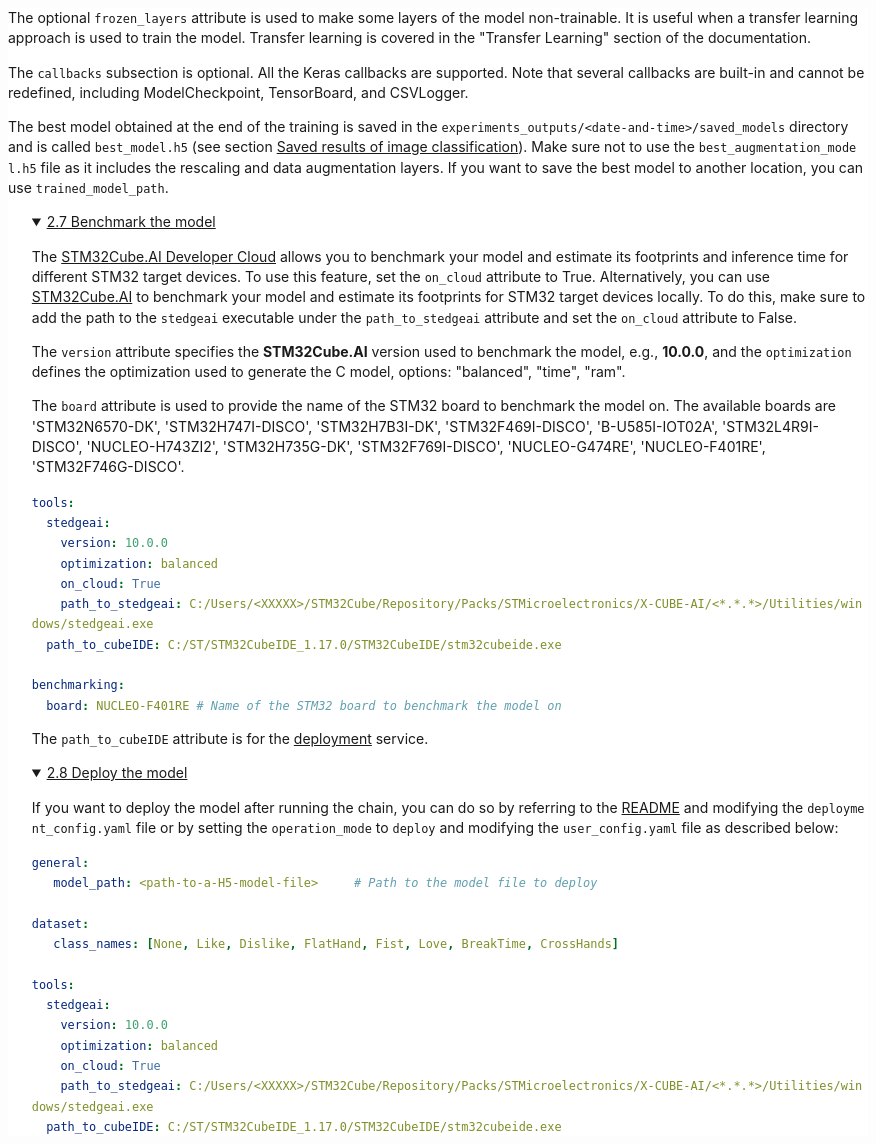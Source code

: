 The optional `frozen_layers` attribute is used to make some layers of the model non-trainable. It is useful when a transfer learning approach is used to train the model. Transfer learning is covered in the "Transfer Learning" section of the documentation.

The `callbacks` subsection is optional. All the Keras callbacks are supported. Note that several callbacks are built-in and cannot be redefined, including ModelCheckpoint, TensorBoard, and CSVLogger.

The best model obtained at the end of the training is saved in the `experiments_outputs/<date-and-time>/saved_models` directory and is called `best_model.h5` (see section <a href="#4">Saved results of image classification</a>). Make sure not to use the `best_augmentation_model.h5` file as it includes the rescaling and data augmentation layers.
If you want to save the best model to another location, you can use `trained_model_path`.

</details></ul>
<ul><details open><summary><a href="#2-7">2.7 Benchmark the model</a></summary><a id="2-7"></a>

The [STM32Cube.AI Developer Cloud](https://stedgeai-dc.st.com/home) allows you to benchmark your model and estimate its footprints and inference time for different STM32 target devices. To use this feature, set the `on_cloud` attribute to True. Alternatively, you can use [STM32Cube.AI](https://www.st.com/en/embedded-software/x-cube-ai.html) to benchmark your model and estimate its footprints for STM32 target devices locally. To do this, make sure to add the path to the `stedgeai` executable under the `path_to_stedgeai` attribute and set the `on_cloud` attribute to False.

The `version` attribute specifies the **STM32Cube.AI** version used to benchmark the model, e.g., **10.0.0**, and the `optimization` defines the optimization used to generate the C model, options: "balanced", "time", "ram".

The `board` attribute is used to provide the name of the STM32 board to benchmark the model on. The available boards are 'STM32N6570-DK', 'STM32H747I-DISCO', 'STM32H7B3I-DK', 'STM32F469I-DISCO', 'B-U585I-IOT02A', 'STM32L4R9I-DISCO', 'NUCLEO-H743ZI2', 'STM32H735G-DK', 'STM32F769I-DISCO', 'NUCLEO-G474RE', 'NUCLEO-F401RE', 'STM32F746G-DISCO'.

```yaml
tools:
  stedgeai:
    version: 10.0.0
    optimization: balanced
    on_cloud: True
    path_to_stedgeai: C:/Users/<XXXXX>/STM32Cube/Repository/Packs/STMicroelectronics/X-CUBE-AI/<*.*.*>/Utilities/windows/stedgeai.exe
  path_to_cubeIDE: C:/ST/STM32CubeIDE_1.17.0/STM32CubeIDE/stm32cubeide.exe

benchmarking:
  board: NUCLEO-F401RE # Name of the STM32 board to benchmark the model on
```
The `path_to_cubeIDE` attribute is for the [deployment](../deployment/README.md) service.

</details></ul>
<ul><details open><summary><a href="#2-8">2.8 Deploy the model</a></summary><a id="2-8"></a>

If you want to deploy the model after running the chain, you can do so by referring to the [README](../deployment/README.md) and modifying the `deployment_config.yaml` file or by setting the `operation_mode` to `deploy` and modifying the `user_config.yaml` file as described below:

```yaml
general:
   model_path: <path-to-a-H5-model-file>     # Path to the model file to deploy

dataset:
   class_names: [None, Like, Dislike, FlatHand, Fist, Love, BreakTime, CrossHands] 

tools:
  stedgeai:
    version: 10.0.0
    optimization: balanced
    on_cloud: True
    path_to_stedgeai: C:/Users/<XXXXX>/STM32Cube/Repository/Packs/STMicroelectronics/X-CUBE-AI/<*.*.*>/Utilities/windows/stedgeai.exe
  path_to_cubeIDE: C:/ST/STM32CubeIDE_1.17.0/STM32CubeIDE/stm32cubeide.exe
```